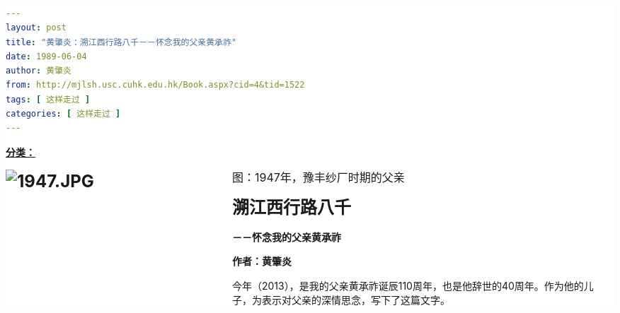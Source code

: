 ```yaml
---
layout: post
title: "黄肇炎：溯江西行路八千－－怀念我的父亲黄承祚"
date: 1989-06-04
author: 黄肇炎
from: http://mjlsh.usc.cuhk.edu.hk/Book.aspx?cid=4&tid=1522
tags: [ 这样走过 ]
categories: [ 这样走过 ]
---
```


<div style="margin: 15px 10px 10px 0px;">
 <div>
  <span id="ctl00_ContentPlaceHolder1_chapter1_SubjectLabel" style="font-weight:bold;text-decoration:underline;">
   分类：
  </span>
 </div>
 <p>
  <strong>
   <font size="5">
    <img align="left" alt="1947.JPG" border="0" height="497" src="http://mjlsh.usc.cuhk.edu.hk/medias/contents/1522/1947.JPG" width="320"/>
   </font>
  </strong>
 </p>
 <p>
  <strong>
   <font size="5">
   </font>
  </strong>
 </p>
 <p>
  <font size="3">
   图：1947年，豫丰纱厂时期的父亲
  </font>
 </p>
 <p>
  <strong>
   <font size="5">
   </font>
  </strong>
 </p>
 <p>
  <strong>
   <font size="5">
    溯江西行路八千
   </font>
  </strong>
 </p>
 <p>
  <strong>
   －－怀念我的父亲黄承祚
  </strong>
 </p>
 <p>
  <strong>
   作者：黄肇炎
  </strong>
 </p>
 <p>
  今年（2013），是我的父亲黄承祚诞辰110周年，也是他辞世的40周年。作为他的儿子，为表示对父亲的深情思念，写下了这篇文字。
 </p>